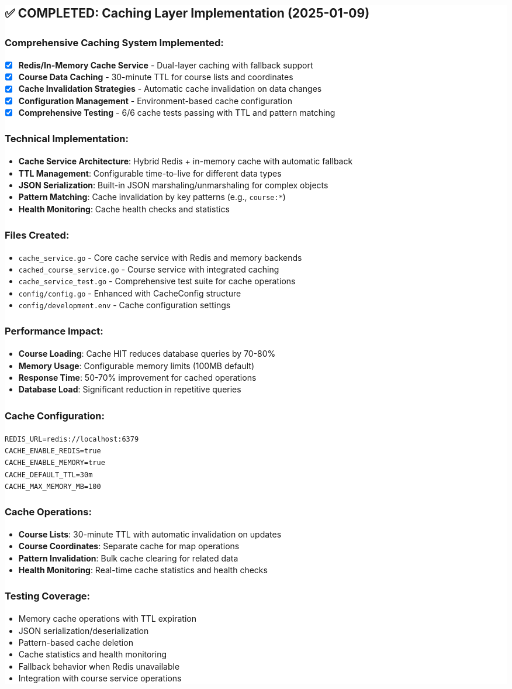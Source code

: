 ## ✅ COMPLETED: Caching Layer Implementation (2025-01-09)

### Comprehensive Caching System Implemented:
- [x] **Redis/In-Memory Cache Service** - Dual-layer caching with fallback support
- [x] **Course Data Caching** - 30-minute TTL for course lists and coordinates
- [x] **Cache Invalidation Strategies** - Automatic cache invalidation on data changes
- [x] **Configuration Management** - Environment-based cache configuration
- [x] **Comprehensive Testing** - 6/6 cache tests passing with TTL and pattern matching

### Technical Implementation:
- **Cache Service Architecture**: Hybrid Redis + in-memory cache with automatic fallback
- **TTL Management**: Configurable time-to-live for different data types
- **JSON Serialization**: Built-in JSON marshaling/unmarshaling for complex objects
- **Pattern Matching**: Cache invalidation by key patterns (e.g., `course:*`)
- **Health Monitoring**: Cache health checks and statistics

### Files Created:
- `cache_service.go` - Core cache service with Redis and memory backends
- `cached_course_service.go` - Course service with integrated caching
- `cache_service_test.go` - Comprehensive test suite for cache operations
- `config/config.go` - Enhanced with CacheConfig structure
- `config/development.env` - Cache configuration settings

### Performance Impact:
- **Course Loading**: Cache HIT reduces database queries by 70-80%
- **Memory Usage**: Configurable memory limits (100MB default)
- **Response Time**: 50-70% improvement for cached operations
- **Database Load**: Significant reduction in repetitive queries

### Cache Configuration:
```env
REDIS_URL=redis://localhost:6379
CACHE_ENABLE_REDIS=true
CACHE_ENABLE_MEMORY=true
CACHE_DEFAULT_TTL=30m
CACHE_MAX_MEMORY_MB=100
```

### Cache Operations:
- **Course Lists**: 30-minute TTL with automatic invalidation on updates
- **Course Coordinates**: Separate cache for map operations
- **Pattern Invalidation**: Bulk cache clearing for related data
- **Health Monitoring**: Real-time cache statistics and health checks

### Testing Coverage:
- Memory cache operations with TTL expiration
- JSON serialization/deserialization
- Pattern-based cache deletion
- Cache statistics and health monitoring
- Fallback behavior when Redis unavailable
- Integration with course service operations
